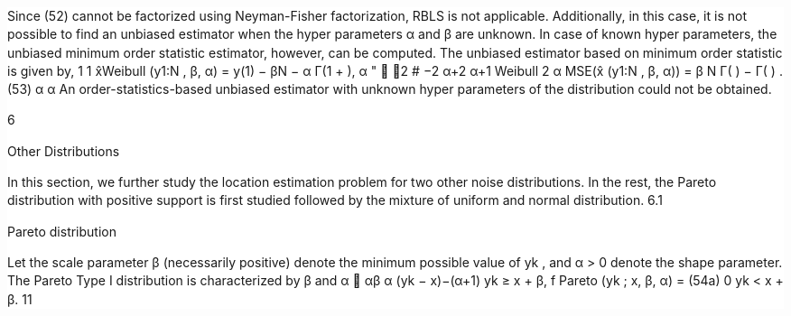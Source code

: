 Since (52) cannot be factorized using Neyman-Fisher factorization, RBLS is not applicable. Additionally, in this case,
it is not possible to find an unbiased estimator when the hyper parameters α and β are unknown. In case of known
hyper parameters, the unbiased minimum order statistic estimator, however, can be computed. The unbiased estimator
based on minimum order statistic is given by,
1
1
x̂Weibull (y1:N , β, α) = y(1) − βN − α Γ(1 + ),
α
"

2 #
−2
α+2
α+1
Weibull
2
α
MSE(x̂
(y1:N , β, α)) = β N
Γ(
) − Γ(
)
.
(53)
α
α
An order-statistics-based unbiased estimator with unknown hyper parameters of the distribution could not be obtained.

6

Other Distributions

In this section, we further study the location estimation problem for two other noise distributions. In the rest, the
Pareto distribution with positive support is first studied followed by the mixture of uniform and normal distribution.
6.1

Pareto distribution

Let the scale parameter β (necessarily positive) denote the minimum possible value of yk , and α > 0 denote the shape
parameter. The Pareto Type I distribution is characterized by β and α

αβ α (yk − x)−(α+1) yk ≥ x + β,
f Pareto (yk ; x, β, α) =
(54a)
0
yk < x + β.
11
